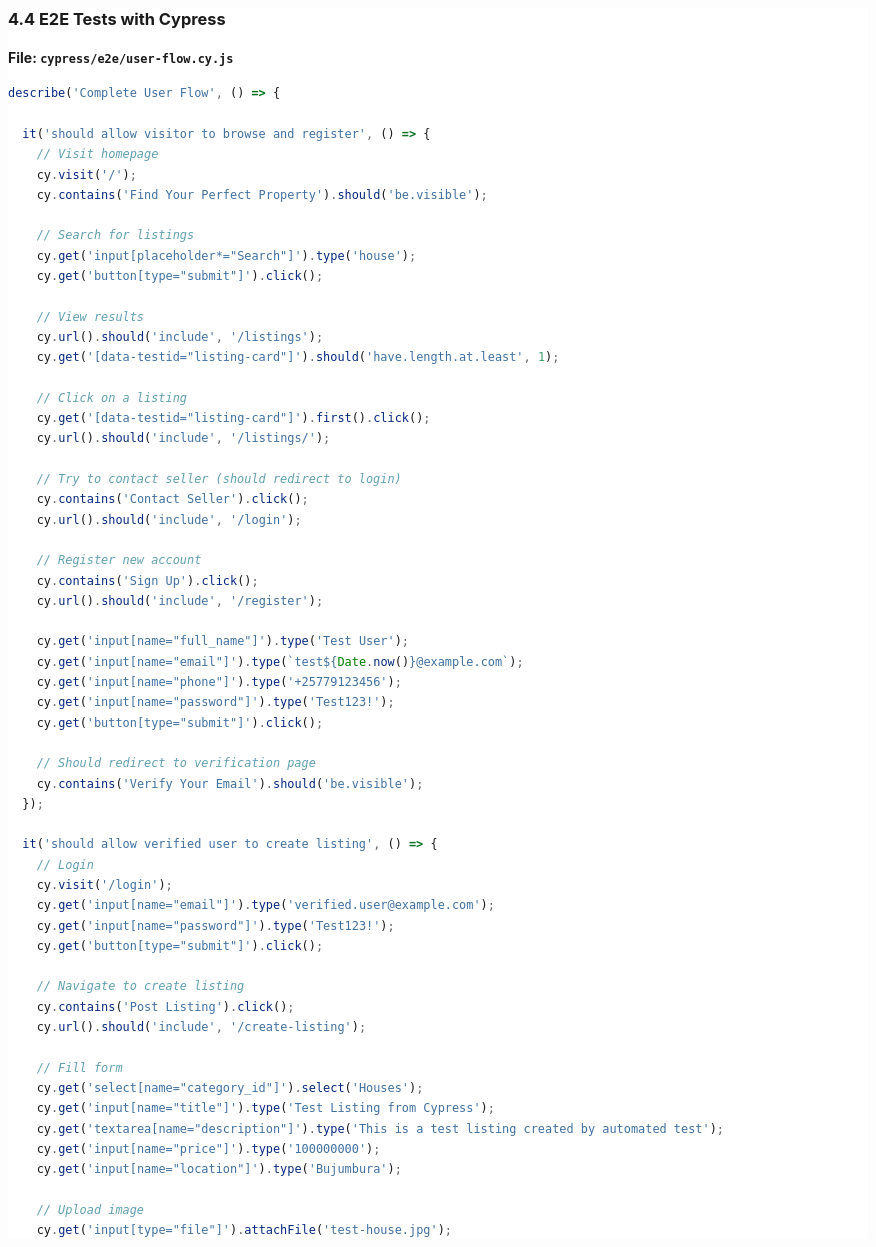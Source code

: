 ### 4.4 E2E Tests with Cypress

**File: `cypress/e2e/user-flow.cy.js`**
```javascript
describe('Complete User Flow', () => {
  
  it('should allow visitor to browse and register', () => {
    // Visit homepage
    cy.visit('/');
    cy.contains('Find Your Perfect Property').should('be.visible');

    // Search for listings
    cy.get('input[placeholder*="Search"]').type('house');
    cy.get('button[type="submit"]').click();
    
    // View results
    cy.url().should('include', '/listings');
    cy.get('[data-testid="listing-card"]').should('have.length.at.least', 1);

    // Click on a listing
    cy.get('[data-testid="listing-card"]').first().click();
    cy.url().should('include', '/listings/');

    // Try to contact seller (should redirect to login)
    cy.contains('Contact Seller').click();
    cy.url().should('include', '/login');

    // Register new account
    cy.contains('Sign Up').click();
    cy.url().should('include', '/register');
    
    cy.get('input[name="full_name"]').type('Test User');
    cy.get('input[name="email"]').type(`test${Date.now()}@example.com`);
    cy.get('input[name="phone"]').type('+25779123456');
    cy.get('input[name="password"]').type('Test123!');
    cy.get('button[type="submit"]').click();

    // Should redirect to verification page
    cy.contains('Verify Your Email').should('be.visible');
  });

  it('should allow verified user to create listing', () => {
    // Login
    cy.visit('/login');
    cy.get('input[name="email"]').type('verified.user@example.com');
    cy.get('input[name="password"]').type('Test123!');
    cy.get('button[type="submit"]').click();

    // Navigate to create listing
    cy.contains('Post Listing').click();
    cy.url().should('include', '/create-listing');

    // Fill form
    cy.get('select[name="category_id"]').select('Houses');
    cy.get('input[name="title"]').type('Test Listing from Cypress');
    cy.get('textarea[name="description"]').type('This is a test listing created by automated test');
    cy.get('input[name="price"]').type('100000000');
    cy.get('input[name="location"]').type('Bujumbura');

    // Upload image
    cy.get('input[type="file"]').attachFile('test-house.jpg');

```